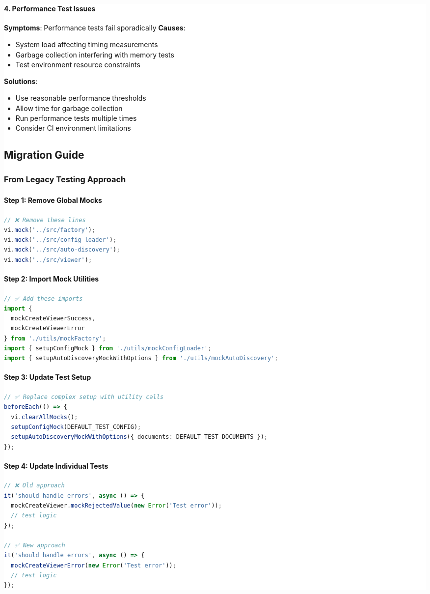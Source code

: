 #### 4. Performance Test Issues
**Symptoms**: Performance tests fail sporadically
**Causes**:
- System load affecting timing measurements
- Garbage collection interfering with memory tests
- Test environment resource constraints

**Solutions**:
- Use reasonable performance thresholds
- Allow time for garbage collection
- Run performance tests multiple times
- Consider CI environment limitations

## Migration Guide

### From Legacy Testing Approach

#### Step 1: Remove Global Mocks
```typescript
// ❌ Remove these lines
vi.mock('../src/factory');
vi.mock('../src/config-loader');
vi.mock('../src/auto-discovery');
vi.mock('../src/viewer');
```

#### Step 2: Import Mock Utilities
```typescript
// ✅ Add these imports
import {
  mockCreateViewerSuccess,
  mockCreateViewerError
} from './utils/mockFactory';
import { setupConfigMock } from './utils/mockConfigLoader';
import { setupAutoDiscoveryMockWithOptions } from './utils/mockAutoDiscovery';
```

#### Step 3: Update Test Setup
```typescript
// ✅ Replace complex setup with utility calls
beforeEach(() => {
  vi.clearAllMocks();
  setupConfigMock(DEFAULT_TEST_CONFIG);
  setupAutoDiscoveryMockWithOptions({ documents: DEFAULT_TEST_DOCUMENTS });
});
```

#### Step 4: Update Individual Tests
```typescript
// ❌ Old approach
it('should handle errors', async () => {
  mockCreateViewer.mockRejectedValue(new Error('Test error'));
  // test logic
});

// ✅ New approach  
it('should handle errors', async () => {
  mockCreateViewerError(new Error('Test error'));
  // test logic
});
```
